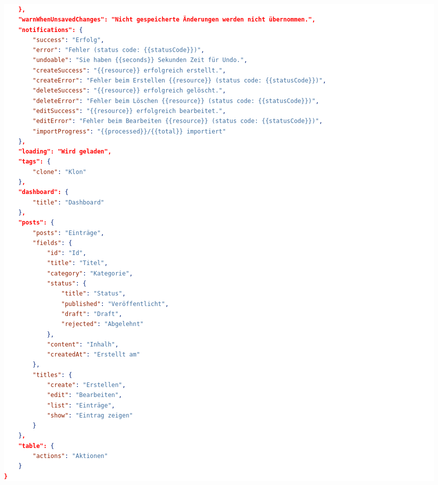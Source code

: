 ```json title="/locales/de/common.json"
    },
    "warnWhenUnsavedChanges": "Nicht gespeicherte Änderungen werden nicht übernommen.",
    "notifications": {
        "success": "Erfolg",
        "error": "Fehler (status code: {{statusCode}})",
        "undoable": "Sie haben {{seconds}} Sekunden Zeit für Undo.",
        "createSuccess": "{{resource}} erfolgreich erstellt.",
        "createError": "Fehler beim Erstellen {{resource}} (status code: {{statusCode}})",
        "deleteSuccess": "{{resource}} erfolgreich gelöscht.",
        "deleteError": "Fehler beim Löschen {{resource}} (status code: {{statusCode}})",
        "editSuccess": "{{resource}} erfolgreich bearbeitet.",
        "editError": "Fehler beim Bearbeiten {{resource}} (status code: {{statusCode}})",
        "importProgress": "{{processed}}/{{total}} importiert"
    },
    "loading": "Wird geladen",
    "tags": {
        "clone": "Klon"
    },
    "dashboard": {
        "title": "Dashboard"
    },
    "posts": {
        "posts": "Einträge",
        "fields": {
            "id": "Id",
            "title": "Titel",
            "category": "Kategorie",
            "status": {
                "title": "Status",
                "published": "Veröffentlicht",
                "draft": "Draft",
                "rejected": "Abgelehnt"
            },
            "content": "Inhalh",
            "createdAt": "Erstellt am"
        },
        "titles": {
            "create": "Erstellen",
            "edit": "Bearbeiten",
            "list": "Einträge",
            "show": "Eintrag zeigen"
        }
    },
    "table": {
        "actions": "Aktionen"
    }
}
```

</TabItem>
</Tabs>
